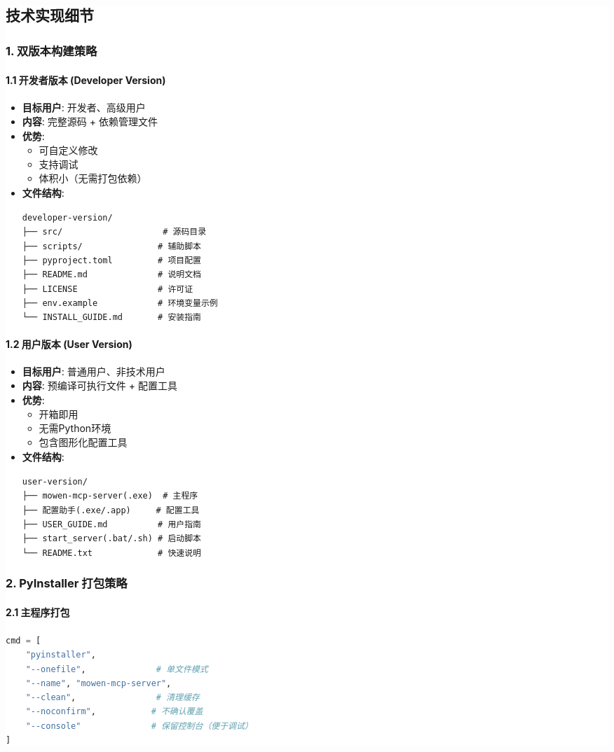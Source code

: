 ## 技术实现细节

### 1. 双版本构建策略

#### 1.1 开发者版本 (Developer Version)
- **目标用户**: 开发者、高级用户
- **内容**: 完整源码 + 依赖管理文件
- **优势**: 
  - 可自定义修改
  - 支持调试
  - 体积小（无需打包依赖）
- **文件结构**:
  ```
  developer-version/
  ├── src/                    # 源码目录
  ├── scripts/               # 辅助脚本
  ├── pyproject.toml         # 项目配置
  ├── README.md              # 说明文档
  ├── LICENSE                # 许可证
  ├── env.example            # 环境变量示例
  └── INSTALL_GUIDE.md       # 安装指南
  ```

#### 1.2 用户版本 (User Version)
- **目标用户**: 普通用户、非技术用户
- **内容**: 预编译可执行文件 + 配置工具
- **优势**:
  - 开箱即用
  - 无需Python环境
  - 包含图形化配置工具
- **文件结构**:
  ```
  user-version/
  ├── mowen-mcp-server(.exe)  # 主程序
  ├── 配置助手(.exe/.app)     # 配置工具
  ├── USER_GUIDE.md          # 用户指南
  ├── start_server(.bat/.sh) # 启动脚本
  └── README.txt             # 快速说明
  ```

### 2. PyInstaller 打包策略

#### 2.1 主程序打包
```python
cmd = [
    "pyinstaller",
    "--onefile",              # 单文件模式
    "--name", "mowen-mcp-server",
    "--clean",                # 清理缓存
    "--noconfirm",           # 不确认覆盖
    "--console"              # 保留控制台（便于调试）
]
```
